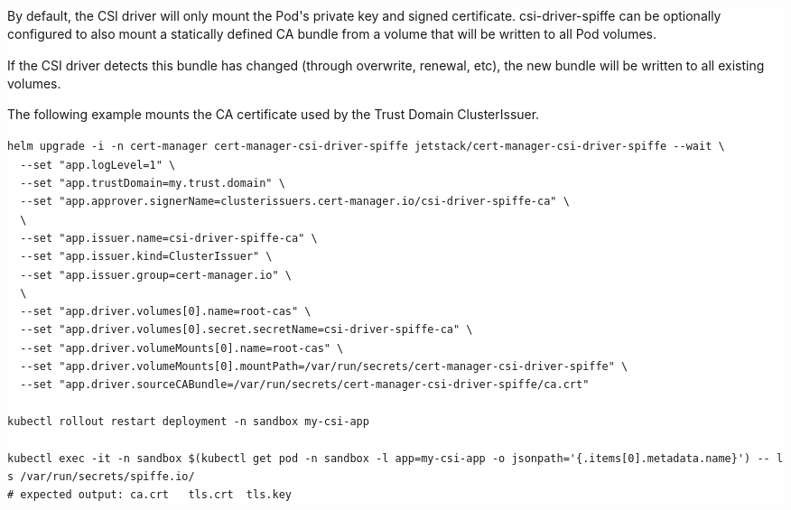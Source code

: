 By default, the CSI driver will only mount the Pod's private key and signed
certificate. csi-driver-spiffe can be optionally configured to also mount a
statically defined CA bundle from a volume that will be written to all Pod
volumes.

If the CSI driver detects this bundle has changed (through overwrite, renewal,
etc), the new bundle will be written to all existing volumes.

The following example mounts the CA certificate used by the Trust Domain
ClusterIssuer.

```terminal
helm upgrade -i -n cert-manager cert-manager-csi-driver-spiffe jetstack/cert-manager-csi-driver-spiffe --wait \
  --set "app.logLevel=1" \
  --set "app.trustDomain=my.trust.domain" \
  --set "app.approver.signerName=clusterissuers.cert-manager.io/csi-driver-spiffe-ca" \
  \
  --set "app.issuer.name=csi-driver-spiffe-ca" \
  --set "app.issuer.kind=ClusterIssuer" \
  --set "app.issuer.group=cert-manager.io" \
  \
  --set "app.driver.volumes[0].name=root-cas" \
  --set "app.driver.volumes[0].secret.secretName=csi-driver-spiffe-ca" \
  --set "app.driver.volumeMounts[0].name=root-cas" \
  --set "app.driver.volumeMounts[0].mountPath=/var/run/secrets/cert-manager-csi-driver-spiffe" \
  --set "app.driver.sourceCABundle=/var/run/secrets/cert-manager-csi-driver-spiffe/ca.crt"

kubectl rollout restart deployment -n sandbox my-csi-app

kubectl exec -it -n sandbox $(kubectl get pod -n sandbox -l app=my-csi-app -o jsonpath='{.items[0].metadata.name}') -- ls /var/run/secrets/spiffe.io/
# expected output: ca.crt   tls.crt  tls.key
```
